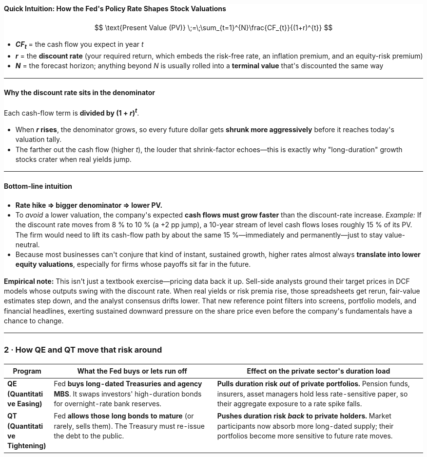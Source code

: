 #### Quick Intuition: How the Fed's Policy Rate Shapes Stock Valuations

$$
\text{Present Value (PV)} \;=\;\sum_{t=1}^{N}\frac{CF_{t}}{(1+r)^{t}}
$$

* **$CF_{t}$**  = the cash flow you expect in year $t$
* **$r$**  = the **discount rate** (your required return, which embeds the risk-free rate, an inflation premium, and an equity-risk premium)
* **$N$**  = the forecast horizon; anything beyond $N$ is usually rolled into a **terminal value** that's discounted the same way

---

#### Why the discount rate sits in the **denominator**

Each cash-flow term is **divided by $(1+r)^{t}$**.

* When **$r$ rises**, the denominator grows, so every future dollar gets **shrunk more aggressively** before it reaches today's valuation tally.
* The farther out the cash flow (higher $t$), the louder that shrink-factor echoes—this is exactly why "long-duration" growth stocks crater when real yields jump.

---

#### Bottom-line intuition

* **Rate hike ⇒ bigger denominator ⇒ lower PV.**
* To *avoid* a lower valuation, the company's expected **cash flows must grow faster** than the discount-rate increase.
  *Example:* If the discount rate moves from 8 % to 10 % (a +2 pp jump), a 10-year stream of level cash flows loses roughly 15 % of its PV. The firm would need to lift its cash-flow path by about the same 15 %—immediately and permanently—just to stay value-neutral.
* Because most businesses can't conjure that kind of instant, sustained growth, higher rates almost always **translate into lower equity valuations**, especially for firms whose payoffs sit far in the future.

**Empirical note:** This isn't just a textbook exercise—pricing data back it up. Sell-side analysts ground their target prices in DCF models whose outputs swing with the discount rate. When real yields or risk premia rise, those spreadsheets get rerun, fair-value estimates step down, and the analyst consensus drifts lower. That new reference point filters into screens, portfolio models, and financial headlines, exerting sustained downward pressure on the share price even before the company's fundamentals have a chance to change.

---

### 2 · How QE and QT move that risk around

| Program                          | What the Fed buys or lets run off                                                                                           | Effect on the private sector's duration load                                                                                                                                    |
| -------------------------------- | --------------------------------------------------------------------------------------------------------------------------- | ------------------------------------------------------------------------------------------------------------------------------------------------------------------------------- |
| **QE (Quantitative Easing)**     | Fed **buys long-dated Treasuries and agency MBS**. It swaps investors' high-duration bonds for overnight-rate bank reserves. | **Pulls duration risk *out* of private portfolios.** Pension funds, insurers, asset managers hold less rate-sensitive paper, so their aggregate exposure to a rate spike falls. |
| **QT (Quantitative Tightening)** | Fed **allows those long bonds to mature** (or rarely, sells them). The Treasury must re-issue the debt to the public.       | **Pushes duration risk *back* to private holders.** Market participants now absorb more long-dated supply; their portfolios become more sensitive to future rate moves.         |
